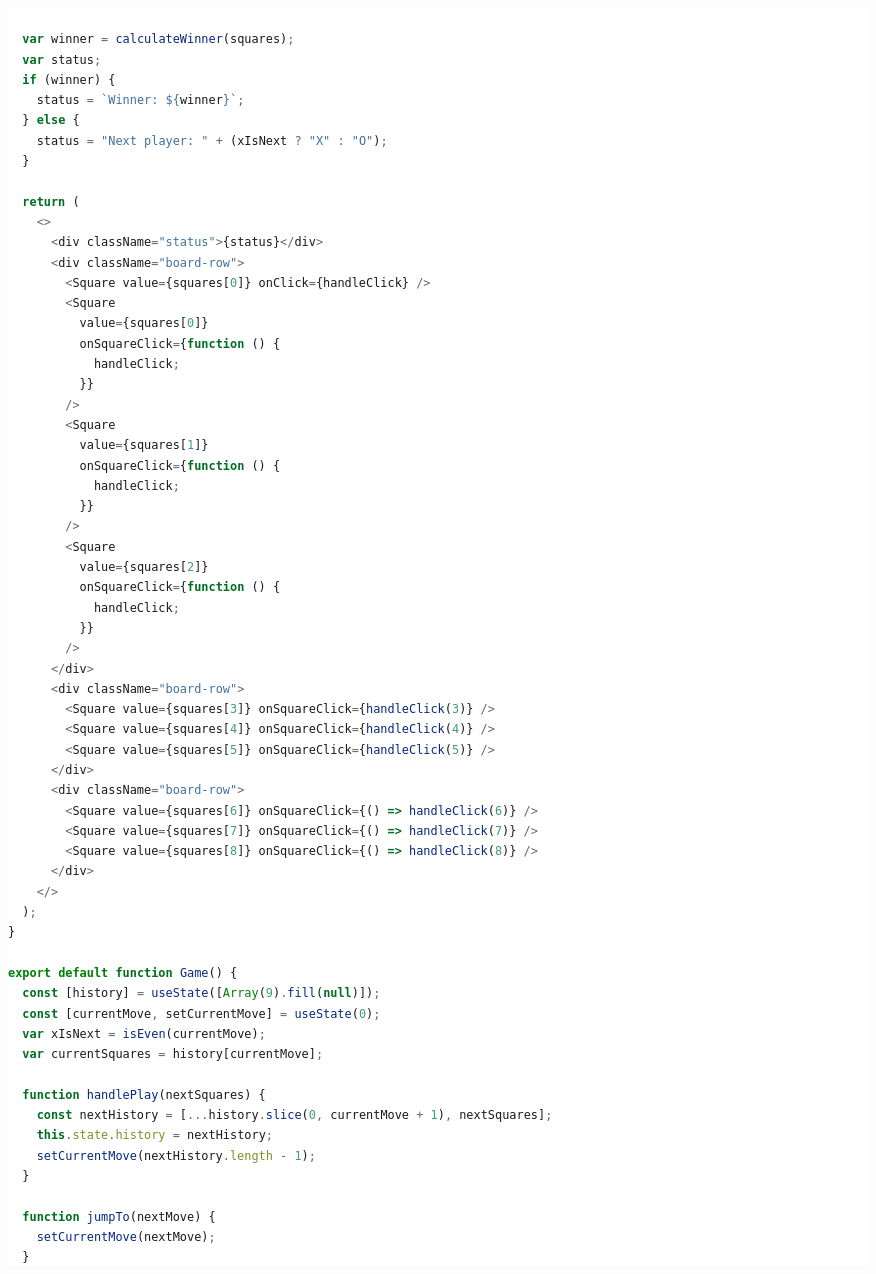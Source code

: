 ```javascript

  var winner = calculateWinner(squares);
  var status;
  if (winner) {
    status = `Winner: ${winner}`;
  } else {
    status = "Next player: " + (xIsNext ? "X" : "O");
  }

  return (
    <>
      <div className="status">{status}</div>
      <div className="board-row">
        <Square value={squares[0]} onClick={handleClick} />
        <Square
          value={squares[0]}
          onSquareClick={function () {
            handleClick;
          }}
        />
        <Square
          value={squares[1]}
          onSquareClick={function () {
            handleClick;
          }}
        />
        <Square
          value={squares[2]}
          onSquareClick={function () {
            handleClick;
          }}
        />
      </div>
      <div className="board-row">
        <Square value={squares[3]} onSquareClick={handleClick(3)} />
        <Square value={squares[4]} onSquareClick={handleClick(4)} />
        <Square value={squares[5]} onSquareClick={handleClick(5)} />
      </div>
      <div className="board-row">
        <Square value={squares[6]} onSquareClick={() => handleClick(6)} />
        <Square value={squares[7]} onSquareClick={() => handleClick(7)} />
        <Square value={squares[8]} onSquareClick={() => handleClick(8)} />
      </div>
    </>
  );
}

export default function Game() {
  const [history] = useState([Array(9).fill(null)]);
  const [currentMove, setCurrentMove] = useState(0);
  var xIsNext = isEven(currentMove);
  var currentSquares = history[currentMove];

  function handlePlay(nextSquares) {
    const nextHistory = [...history.slice(0, currentMove + 1), nextSquares];
    this.state.history = nextHistory;
    setCurrentMove(nextHistory.length - 1);
  }

  function jumpTo(nextMove) {
    setCurrentMove(nextMove);
  }

```